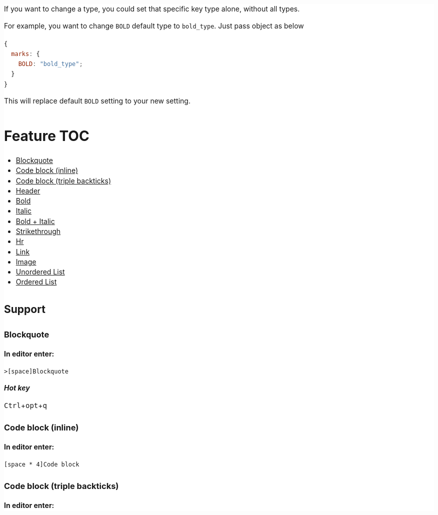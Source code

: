 If you want to change a type, you could set that specific key type alone, without all types.

For example, you want to change `BOLD` default type to `bold_type`. Just pass object as below

```js
{
  marks: {
    BOLD: "bold_type";
  }
}
```

This will replace default `BOLD` setting to your new setting.

# Feature TOC

* [Blockquote](#blockquote)
* [Code block (inline)](#code-block-inline)
* [Code block (triple backticks)](#code-block-triple-backticks)
* [Header](#header)
* [Bold](#bold)
* [Italic](#italic)
* [Bold + Italic](#bold--italic)
* [Strikethrough](#strikethrough)
* [Hr](#hr)
* [Link](#link)
* [Image](#image)
* [Unordered List](#unordered-list)
* [Ordered List](#ordered-list)

## Support

### Blockquote

**In editor enter:**

```
>[space]Blockquote
```

**_Hot key_**

<kbd>Ctrl</kbd>+<kbd>opt</kbd>+<kbd>q</kbd>

### Code block (inline)

**In editor enter:**

```
[space * 4]Code block
```

### Code block (triple backticks)

**In editor enter:**
